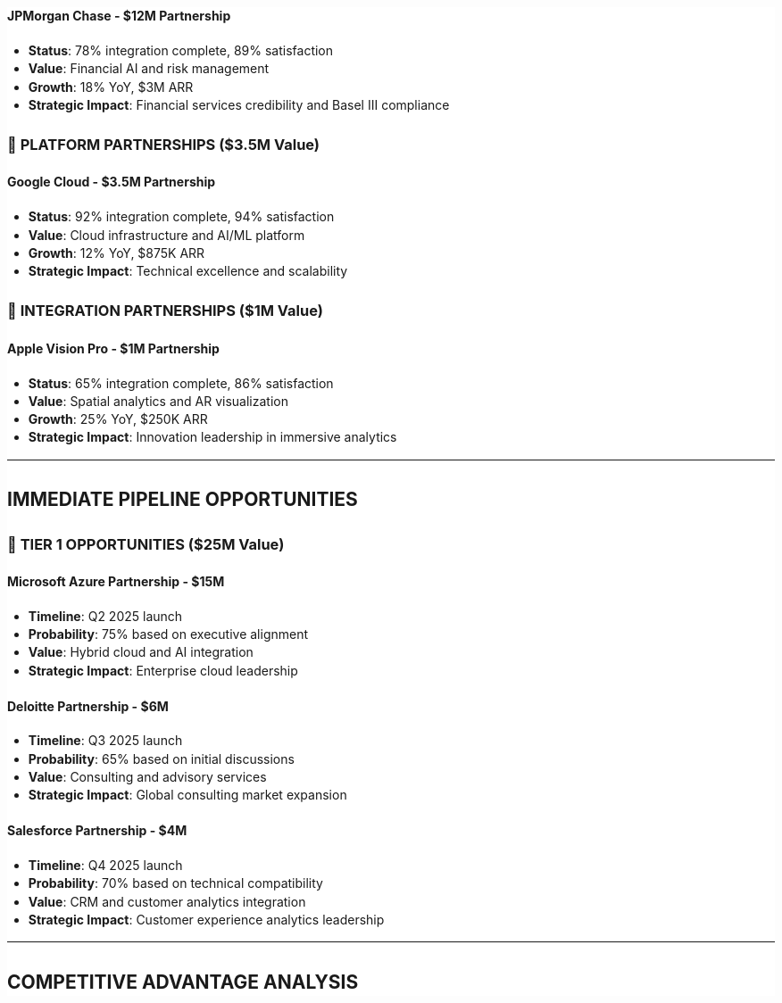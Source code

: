 #### **JPMorgan Chase - $12M Partnership**
- **Status**: 78% integration complete, 89% satisfaction
- **Value**: Financial AI and risk management
- **Growth**: 18% YoY, $3M ARR
- **Strategic Impact**: Financial services credibility and Basel III compliance

### 🔧 **PLATFORM PARTNERSHIPS** ($3.5M Value)

#### **Google Cloud - $3.5M Partnership**
- **Status**: 92% integration complete, 94% satisfaction
- **Value**: Cloud infrastructure and AI/ML platform
- **Growth**: 12% YoY, $875K ARR
- **Strategic Impact**: Technical excellence and scalability

### 🚀 **INTEGRATION PARTNERSHIPS** ($1M Value)

#### **Apple Vision Pro - $1M Partnership**
- **Status**: 65% integration complete, 86% satisfaction
- **Value**: Spatial analytics and AR visualization
- **Growth**: 25% YoY, $250K ARR
- **Strategic Impact**: Innovation leadership in immersive analytics

---

## IMMEDIATE PIPELINE OPPORTUNITIES

### 💎 **TIER 1 OPPORTUNITIES** ($25M Value)

#### **Microsoft Azure Partnership - $15M**
- **Timeline**: Q2 2025 launch
- **Probability**: 75% based on executive alignment
- **Value**: Hybrid cloud and AI integration
- **Strategic Impact**: Enterprise cloud leadership

#### **Deloitte Partnership - $6M**
- **Timeline**: Q3 2025 launch
- **Probability**: 65% based on initial discussions
- **Value**: Consulting and advisory services
- **Strategic Impact**: Global consulting market expansion

#### **Salesforce Partnership - $4M**
- **Timeline**: Q4 2025 launch
- **Probability**: 70% based on technical compatibility
- **Value**: CRM and customer analytics integration
- **Strategic Impact**: Customer experience analytics leadership

---

## COMPETITIVE ADVANTAGE ANALYSIS
